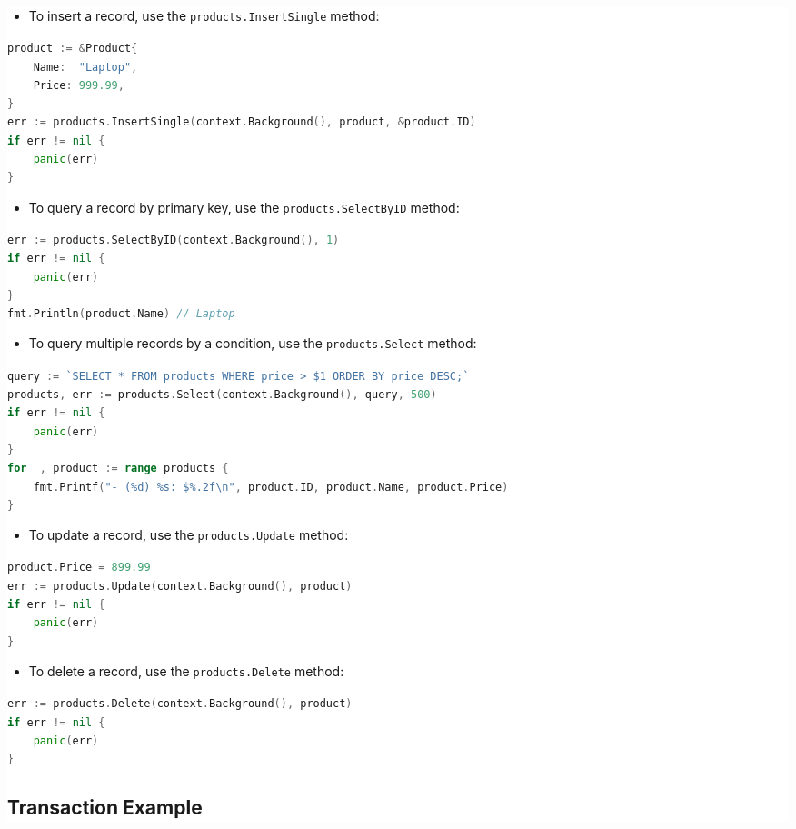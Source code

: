 - To insert a record, use the `products.InsertSingle` method:

```go
product := &Product{
    Name:  "Laptop",
    Price: 999.99,
}
err := products.InsertSingle(context.Background(), product, &product.ID)
if err != nil {
    panic(err)
}
```

- To query a record by primary key, use the `products.SelectByID` method:

```go
err := products.SelectByID(context.Background(), 1)
if err != nil {
    panic(err)
}
fmt.Println(product.Name) // Laptop
```

- To query multiple records by a condition, use the `products.Select` method:

```go
query := `SELECT * FROM products WHERE price > $1 ORDER BY price DESC;`
products, err := products.Select(context.Background(), query, 500)
if err != nil {
    panic(err)
}
for _, product := range products {
    fmt.Printf("- (%d) %s: $%.2f\n", product.ID, product.Name, product.Price)
}
```

- To update a record, use the `products.Update` method:

```go
product.Price = 899.99
err := products.Update(context.Background(), product)
if err != nil {
    panic(err)
}
```

- To delete a record, use the `products.Delete` method:

```go
err := products.Delete(context.Background(), product)
if err != nil {
    panic(err)
}
```

## Transaction Example
